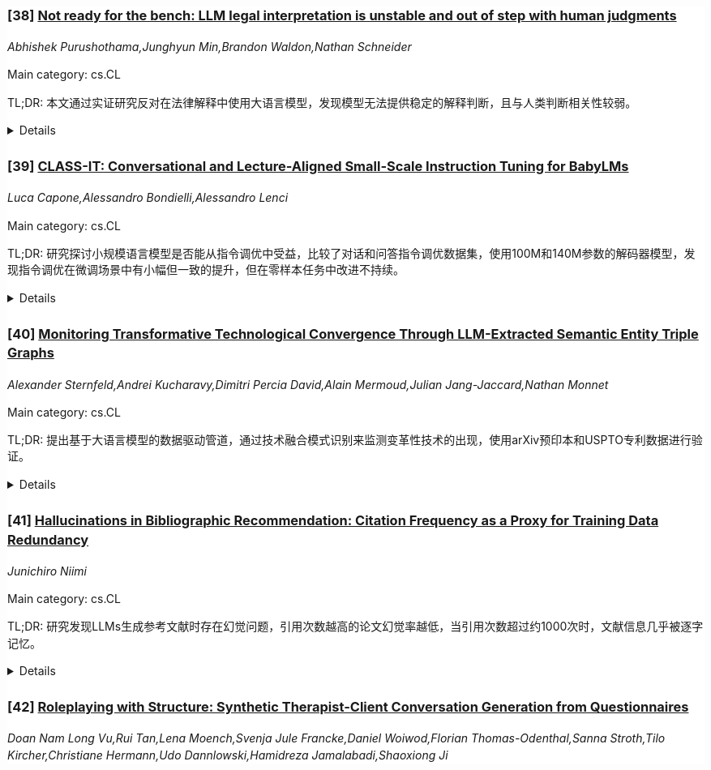 ### [38] [Not ready for the bench: LLM legal interpretation is unstable and out of step with human judgments](https://arxiv.org/abs/2510.25356)
*Abhishek Purushothama,Junghyun Min,Brandon Waldon,Nathan Schneider*

Main category: cs.CL

TL;DR: 本文通过实证研究反对在法律解释中使用大语言模型，发现模型无法提供稳定的解释判断，且与人类判断相关性较弱。


<details><summary>Details</summary></details>


### [39] [CLASS-IT: Conversational and Lecture-Aligned Small-Scale Instruction Tuning for BabyLMs](https://arxiv.org/abs/2510.25364)
*Luca Capone,Alessandro Bondielli,Alessandro Lenci*

Main category: cs.CL

TL;DR: 研究探讨小规模语言模型是否能从指令调优中受益，比较了对话和问答指令调优数据集，使用100M和140M参数的解码器模型，发现指令调优在微调场景中有小幅但一致的提升，但在零样本任务中改进不持续。


<details><summary>Details</summary></details>


### [40] [Monitoring Transformative Technological Convergence Through LLM-Extracted Semantic Entity Triple Graphs](https://arxiv.org/abs/2510.25370)
*Alexander Sternfeld,Andrei Kucharavy,Dimitri Percia David,Alain Mermoud,Julian Jang-Jaccard,Nathan Monnet*

Main category: cs.CL

TL;DR: 提出基于大语言模型的数据驱动管道，通过技术融合模式识别来监测变革性技术的出现，使用arXiv预印本和USPTO专利数据进行验证。


<details><summary>Details</summary></details>


### [41] [Hallucinations in Bibliographic Recommendation: Citation Frequency as a Proxy for Training Data Redundancy](https://arxiv.org/abs/2510.25378)
*Junichiro Niimi*

Main category: cs.CL

TL;DR: 研究发现LLMs生成参考文献时存在幻觉问题，引用次数越高的论文幻觉率越低，当引用次数超过约1000次时，文献信息几乎被逐字记忆。


<details><summary>Details</summary></details>


### [42] [Roleplaying with Structure: Synthetic Therapist-Client Conversation Generation from Questionnaires](https://arxiv.org/abs/2510.25384)
*Doan Nam Long Vu,Rui Tan,Lena Moench,Svenja Jule Francke,Daniel Woiwod,Florian Thomas-Odenthal,Sanna Stroth,Tilo Kircher,Christiane Hermann,Udo Dannlowski,Hamidreza Jamalabadi,Shaoxiong Ji*
